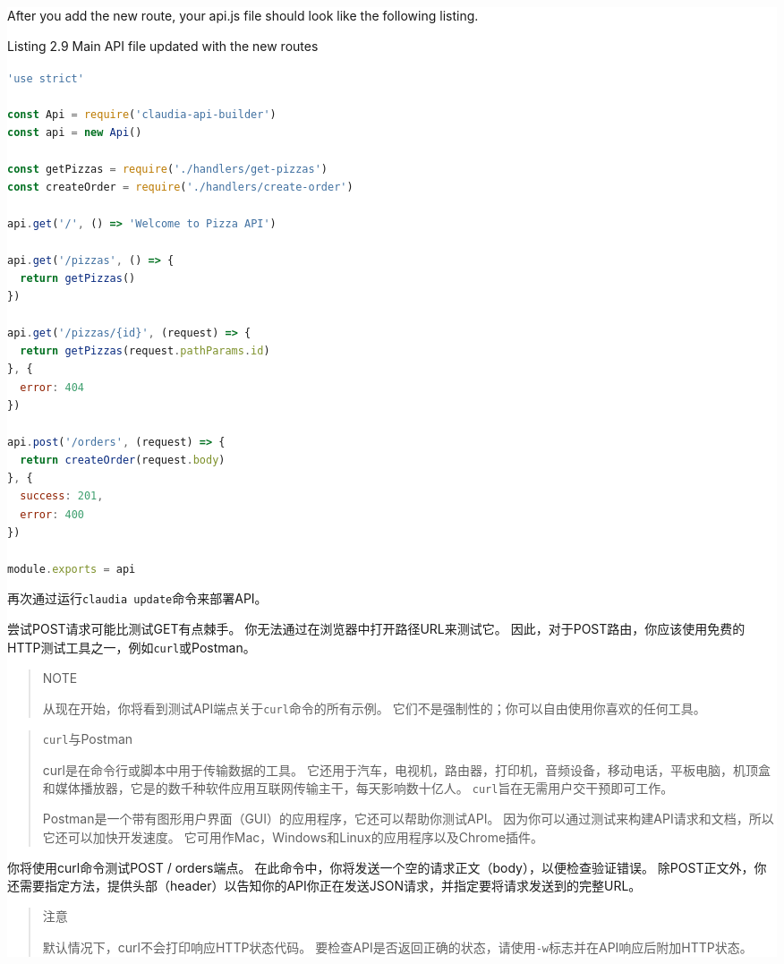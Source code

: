 After you add the new route, your api.js file should look like the following listing.

Listing 2.9 Main API file updated with the new routes

```javascript
'use strict'

const Api = require('claudia-api-builder')
const api = new Api()

const getPizzas = require('./handlers/get-pizzas')
const createOrder = require('./handlers/create-order')

api.get('/', () => 'Welcome to Pizza API')

api.get('/pizzas', () => {
  return getPizzas()
})

api.get('/pizzas/{id}', (request) => {
  return getPizzas(request.pathParams.id)
}, {
  error: 404
})

api.post('/orders', (request) => {
  return createOrder(request.body)
}, {
  success: 201,
  error: 400
})

module.exports = api
```

再次通过运行`claudia update`命令来部署API。 

尝试POST请求可能比测试GET有点棘手。 你无法通过在浏览器中打开路径URL来测试它。 因此，对于POST路由，你应该使用免费的HTTP测试工具之一，例如`curl`或Postman。

> NOTE
>
> 从现在开始，你将看到测试API端点关于`curl`命令的所有示例。 它们不是强制性的；你可以自由使用你喜欢的任何工具。

> `curl`与Postman
>
> curl是在命令行或脚本中用于传输数据的工具。 它还用于汽车，电视机，路由器，打印机，音频设备，移动电话，平板电脑，机顶盒和媒体播放器，它是的数千种软件应用互联网传输主干，每天影响数十亿人。 `curl`旨在无需用户交干预即可工作。
>
> Postman是一个带有图形用户界面（GUI）的应用程序，它还可以帮助你测试API。 因为你可以通过测试来构建API请求和文档，所以它还可以加快开发速度。 它可用作Mac，Windows和Linux的应用程序以及Chrome插件。

你将使用curl命令测试POST / orders端点。 在此命令中，你将发送一个空的请求正文（body），以便检查验证错误。 除POST正文外，你还需要指定方法，提供头部（header）以告知你的API你正在发送JSON请求，并指定要将请求发送到的完整URL。

> 注意
>
> 默认情况下，curl不会打印响应HTTP状态代码。 要检查API是否返回正确的状态，请使用`-w`标志并在API响应后附加HTTP状态。

